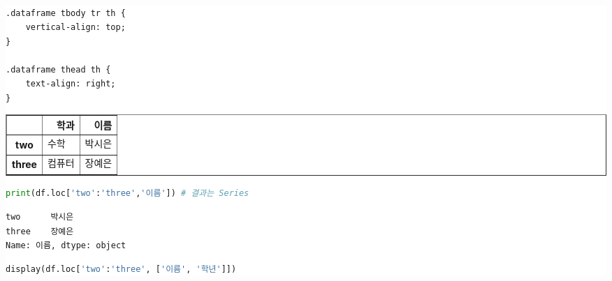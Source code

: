     .dataframe tbody tr th {
        vertical-align: top;
    }

    .dataframe thead th {
        text-align: right;
    }
</style>
<table border="1" class="dataframe">
  <thead>
    <tr style="text-align: right;">
      <th></th>
      <th>학과</th>
      <th>이름</th>
    </tr>
  </thead>
  <tbody>
    <tr>
      <th>two</th>
      <td>수학</td>
      <td>박시은</td>
    </tr>
    <tr>
      <th>three</th>
      <td>컴퓨터</td>
      <td>장예은</td>
    </tr>
  </tbody>
</table>
</div>




```python
print(df.loc['two':'three','이름']) # 결과는 Series
```

    two      박시은
    three    장예은
    Name: 이름, dtype: object
    


```python
display(df.loc['two':'three', ['이름', '학년']])
```


<div>
<style scoped>
    .dataframe tbody tr th:only-of-type {
        vertical-align: middle;
    }

    .dataframe tbody tr th {
        vertical-align: top;
    }
